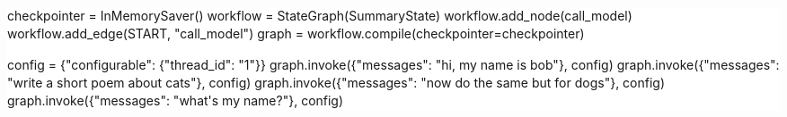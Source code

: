 
checkpointer = InMemorySaver()
workflow = StateGraph(SummaryState)
workflow.add_node(call_model)
workflow.add_edge(START, "call_model")
graph = workflow.compile(checkpointer=checkpointer)

config = {"configurable": {"thread_id": "1"}}
graph.invoke({"messages": "hi, my name is bob"}, config)
graph.invoke({"messages": "write a short poem about cats"}, config)
graph.invoke({"messages": "now do the same but for dogs"}, config)
graph.invoke({"messages": "what's my name?"}, config)
